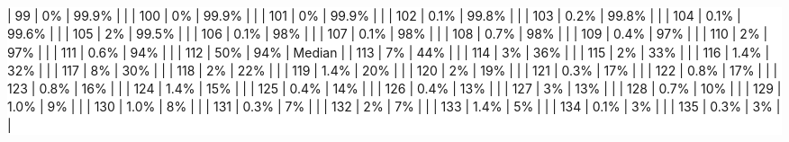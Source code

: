 | 99 | 0% | 99.9% |  |
| 100 | 0% | 99.9% |  |
| 101 | 0% | 99.9% |  |
| 102 | 0.1% | 99.8% |  |
| 103 | 0.2% | 99.8% |  |
| 104 | 0.1% | 99.6% |  |
| 105 | 2% | 99.5% |  |
| 106 | 0.1% | 98% |  |
| 107 | 0.1% | 98% |  |
| 108 | 0.7% | 98% |  |
| 109 | 0.4% | 97% |  |
| 110 | 2% | 97% |  |
| 111 | 0.6% | 94% |  |
| 112 | 50% | 94% | Median |
| 113 | 7% | 44% |  |
| 114 | 3% | 36% |  |
| 115 | 2% | 33% |  |
| 116 | 1.4% | 32% |  |
| 117 | 8% | 30% |  |
| 118 | 2% | 22% |  |
| 119 | 1.4% | 20% |  |
| 120 | 2% | 19% |  |
| 121 | 0.3% | 17% |  |
| 122 | 0.8% | 17% |  |
| 123 | 0.8% | 16% |  |
| 124 | 1.4% | 15% |  |
| 125 | 0.4% | 14% |  |
| 126 | 0.4% | 13% |  |
| 127 | 3% | 13% |  |
| 128 | 0.7% | 10% |  |
| 129 | 1.0% | 9% |  |
| 130 | 1.0% | 8% |  |
| 131 | 0.3% | 7% |  |
| 132 | 2% | 7% |  |
| 133 | 1.4% | 5% |  |
| 134 | 0.1% | 3% |  |
| 135 | 0.3% | 3% |  |